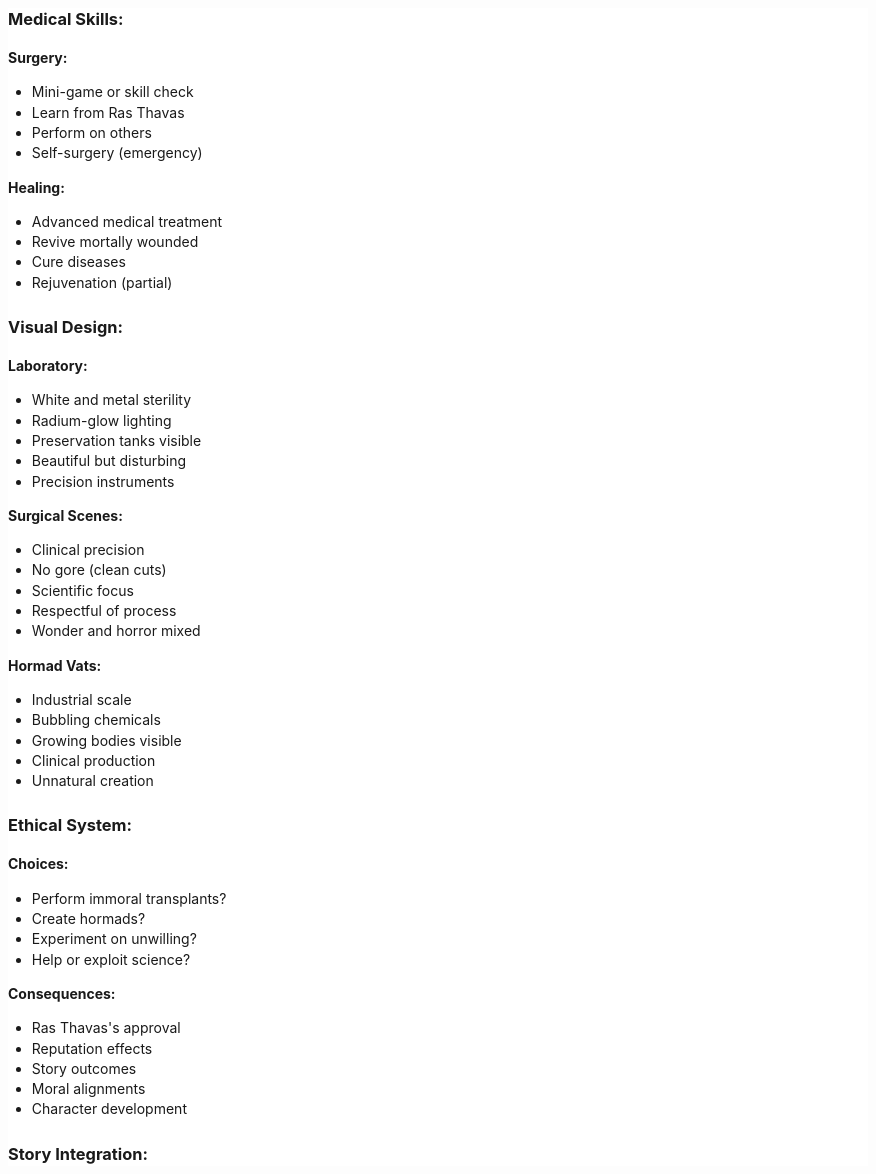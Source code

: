 ### Medical Skills:

**Surgery:**
- Mini-game or skill check
- Learn from Ras Thavas
- Perform on others
- Self-surgery (emergency)

**Healing:**
- Advanced medical treatment
- Revive mortally wounded
- Cure diseases
- Rejuvenation (partial)

### Visual Design:

**Laboratory:**
- White and metal sterility
- Radium-glow lighting
- Preservation tanks visible
- Beautiful but disturbing
- Precision instruments

**Surgical Scenes:**
- Clinical precision
- No gore (clean cuts)
- Scientific focus
- Respectful of process
- Wonder and horror mixed

**Hormad Vats:**
- Industrial scale
- Bubbling chemicals
- Growing bodies visible
- Clinical production
- Unnatural creation

### Ethical System:

**Choices:**
- Perform immoral transplants?
- Create hormads?
- Experiment on unwilling?
- Help or exploit science?

**Consequences:**
- Ras Thavas's approval
- Reputation effects
- Story outcomes
- Moral alignments
- Character development

### Story Integration:
